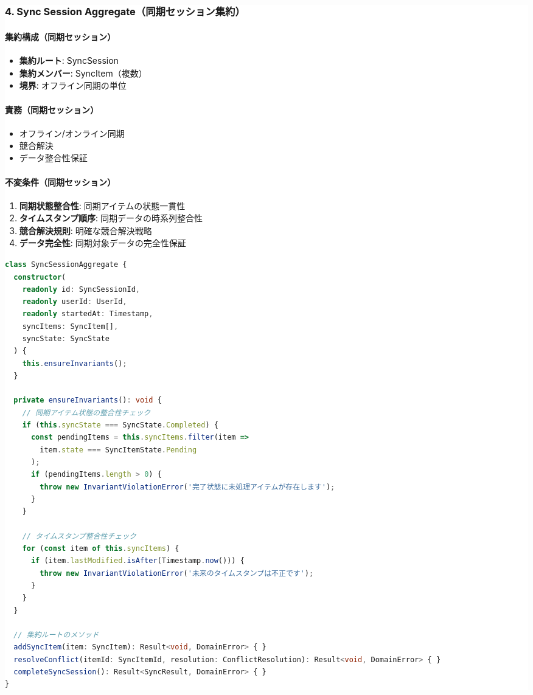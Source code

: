 ### 4. Sync Session Aggregate（同期セッション集約）

#### 集約構成（同期セッション）

- **集約ルート**: SyncSession
- **集約メンバー**: SyncItem（複数）
- **境界**: オフライン同期の単位

#### 責務（同期セッション）

- オフライン/オンライン同期
- 競合解決
- データ整合性保証

#### 不変条件（同期セッション）

1. **同期状態整合性**: 同期アイテムの状態一貫性
2. **タイムスタンプ順序**: 同期データの時系列整合性
3. **競合解決規則**: 明確な競合解決戦略
4. **データ完全性**: 同期対象データの完全性保証

```typescript
class SyncSessionAggregate {
  constructor(
    readonly id: SyncSessionId,
    readonly userId: UserId,
    readonly startedAt: Timestamp,
    syncItems: SyncItem[],
    syncState: SyncState
  ) {
    this.ensureInvariants();
  }

  private ensureInvariants(): void {
    // 同期アイテム状態の整合性チェック
    if (this.syncState === SyncState.Completed) {
      const pendingItems = this.syncItems.filter(item =>
        item.state === SyncItemState.Pending
      );
      if (pendingItems.length > 0) {
        throw new InvariantViolationError('完了状態に未処理アイテムが存在します');
      }
    }

    // タイムスタンプ整合性チェック
    for (const item of this.syncItems) {
      if (item.lastModified.isAfter(Timestamp.now())) {
        throw new InvariantViolationError('未来のタイムスタンプは不正です');
      }
    }
  }

  // 集約ルートのメソッド
  addSyncItem(item: SyncItem): Result<void, DomainError> { }
  resolveConflict(itemId: SyncItemId, resolution: ConflictResolution): Result<void, DomainError> { }
  completeSyncSession(): Result<SyncResult, DomainError> { }
}
```
